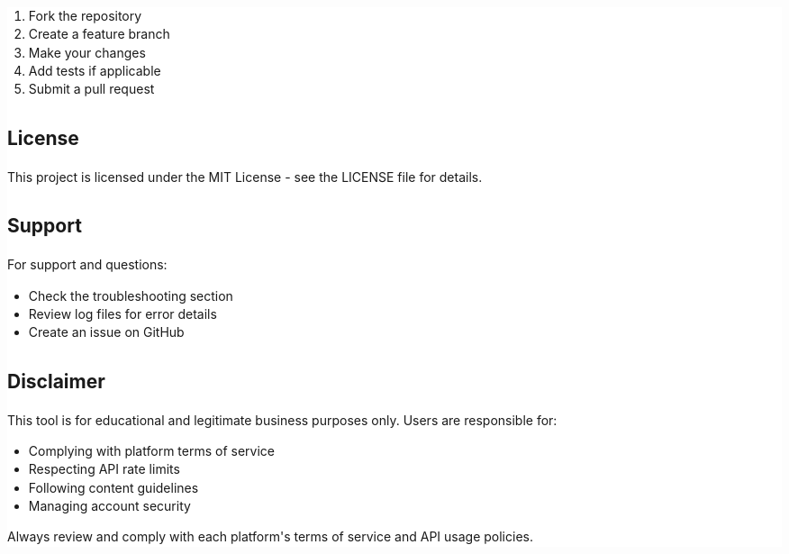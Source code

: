 1. Fork the repository
2. Create a feature branch
3. Make your changes
4. Add tests if applicable
5. Submit a pull request

## License

This project is licensed under the MIT License - see the LICENSE file for details.

## Support

For support and questions:
- Check the troubleshooting section
- Review log files for error details
- Create an issue on GitHub

## Disclaimer

This tool is for educational and legitimate business purposes only. Users are responsible for:
- Complying with platform terms of service
- Respecting API rate limits
- Following content guidelines
- Managing account security

Always review and comply with each platform's terms of service and API usage policies.

